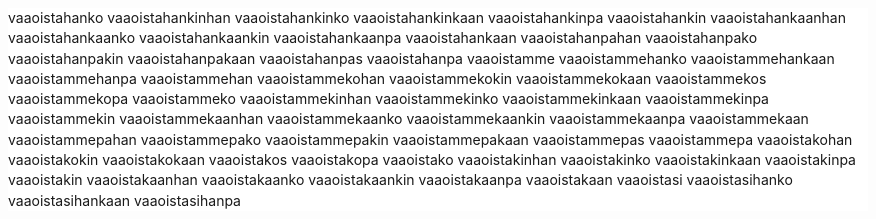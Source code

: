 vaaoistahanko
vaaoistahankinhan
vaaoistahankinko
vaaoistahankinkaan
vaaoistahankinpa
vaaoistahankin
vaaoistahankaanhan
vaaoistahankaanko
vaaoistahankaankin
vaaoistahankaanpa
vaaoistahankaan
vaaoistahanpahan
vaaoistahanpako
vaaoistahanpakin
vaaoistahanpakaan
vaaoistahanpas
vaaoistahanpa
vaaoistamme
vaaoistammehanko
vaaoistammehankaan
vaaoistammehanpa
vaaoistammehan
vaaoistammekohan
vaaoistammekokin
vaaoistammekokaan
vaaoistammekos
vaaoistammekopa
vaaoistammeko
vaaoistammekinhan
vaaoistammekinko
vaaoistammekinkaan
vaaoistammekinpa
vaaoistammekin
vaaoistammekaanhan
vaaoistammekaanko
vaaoistammekaankin
vaaoistammekaanpa
vaaoistammekaan
vaaoistammepahan
vaaoistammepako
vaaoistammepakin
vaaoistammepakaan
vaaoistammepas
vaaoistammepa
vaaoistakohan
vaaoistakokin
vaaoistakokaan
vaaoistakos
vaaoistakopa
vaaoistako
vaaoistakinhan
vaaoistakinko
vaaoistakinkaan
vaaoistakinpa
vaaoistakin
vaaoistakaanhan
vaaoistakaanko
vaaoistakaankin
vaaoistakaanpa
vaaoistakaan
vaaoistasi
vaaoistasihanko
vaaoistasihankaan
vaaoistasihanpa